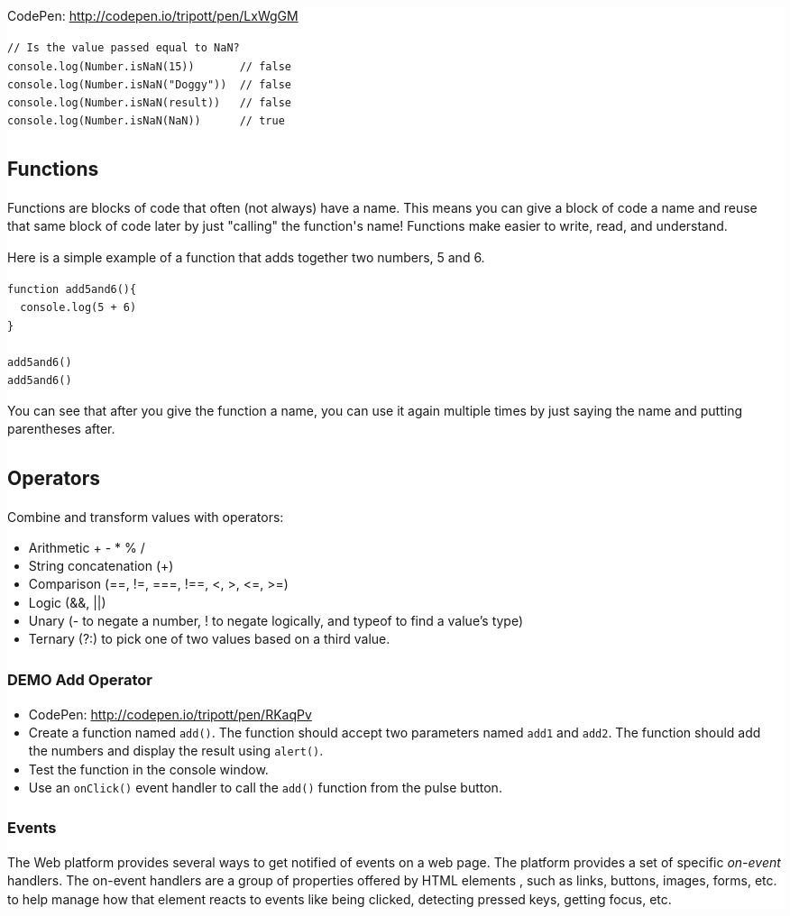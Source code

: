 CodePen: http://codepen.io/tripott/pen/LxWgGM

```
// Is the value passed equal to NaN?
console.log(Number.isNaN(15))       // false
console.log(Number.isNaN("Doggy"))  // false
console.log(Number.isNaN(result))   // false
console.log(Number.isNaN(NaN))      // true
```

## Functions
Functions are blocks of code that often (not always) have a name. This means you can give a block of code a name and reuse that same block of code later by just "calling" the function's name! Functions make easier to write, read, and understand.

Here is a simple example of a function that adds together two numbers, 5 and 6.

```
function add5and6(){
  console.log(5 + 6)
}

add5and6()
add5and6()
```

You can see that after you give the function a name, you can use it again multiple times by just saying the name and putting parentheses after.

## Operators

Combine and transform values with operators:

- Arithmetic + - * % /
- String concatenation (+)  
- Comparison (==, !=, ===, !==, <, >, <=, >=)
- Logic (&&, ||)
- Unary (- to negate a number, ! to negate logically, and typeof to find a value’s type)
- Ternary (?:) to pick one of two values based on a third value.

### DEMO Add Operator

- CodePen: http://codepen.io/tripott/pen/RKaqPv
- Create a function named `add()`.  The function should accept two parameters named `add1` and `add2`.  The function should add the numbers and display the result using `alert()`.
- Test the function in the console window.
- Use an `onClick()` event handler to call the `add()` function from the pulse button.

### Events

The Web platform provides several ways to get notified of events on a web page.  The platform provides a set of specific _on-event_ handlers.  The on-event handlers are a group of properties offered by HTML elements , such as links, buttons, images, forms, etc. to help manage how that element reacts to events like being clicked, detecting pressed keys, getting focus, etc.

